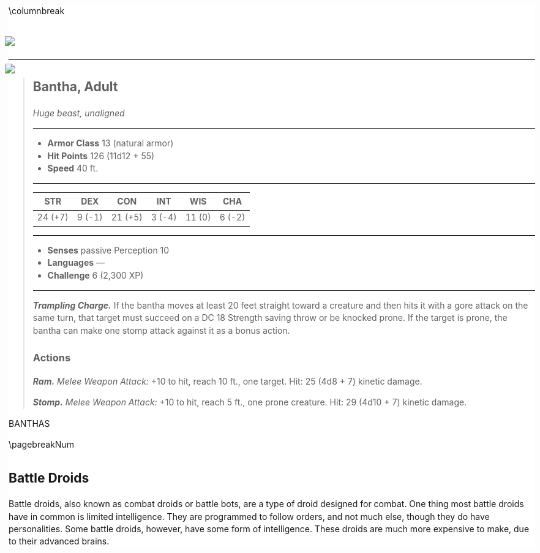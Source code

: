 \columnbreak

<br><br>

___
> ## Bantha, Adult
> *Huge beast, unaligned*
> ___
> - **Armor Class** 13 (natural armor)
> - **Hit Points** 126 (11d12 + 55)
> - **Speed** 40 ft.
> ___
> |STR|DEX|CON|INT|WIS|CHA|
> |:---:|:---:|:---:|:---:|:---:|:---:|
> |24 (+7)|9 (-1)|21 (+5)|3 (-4)|11 (0)|6 (-2)|
> ___
> - **Senses** passive Perception 10
> - **Languages** —
> - **Challenge** 6 (2,300 XP)
> ___
> ***Trampling Charge.*** If the bantha moves at least 20 feet straight toward a creature and then hits it with a gore attack on the same turn, that target must succeed on a DC 18 Strength saving throw or be knocked prone. If the target is prone, the bantha can make one stomp attack against it as a bonus action.
>
> ### Actions
> ***Ram.*** *Melee Weapon Attack:* +10 to hit, reach 10 ft., one target. Hit: 25 (4d8 + 7) kinetic damage.
>
> ***Stomp.*** *Melee Weapon Attack:* +10 to hit, reach 5 ft., one prone creature. Hit: 29 (4d10 + 7) kinetic damage.

<img src='https://www.gmbinder.com/images/aWBzZH0.png' style='position:absolute;bottom:26px;right:-40px;width:780px;transform:scaleX(-1)' />

<div class='footnote'>BANTHAS</div>

\pagebreakNum

<img src="https://www.gmbinder.com/images/YYMcA0O.png" style="position:absolute; left:18px; top:75px; width:48px;" />
<img src="https://www.gmbinder.com/images/JA2xrqp.png" style="position:absolute; left:18px; top:120px; width:48px;" />

<div class='wide'>

## Battle Droids

</div>

<div class='wide'>

Battle droids, also known as combat droids or battle bots, are a type of droid designed for combat. One thing most battle droids have in common is limited intelligence. They are programmed to follow orders, and not much else, though they do have personalities. Some battle droids, however, have some form of intelligence. These droids are much more expensive to make, due to their advanced brains.
